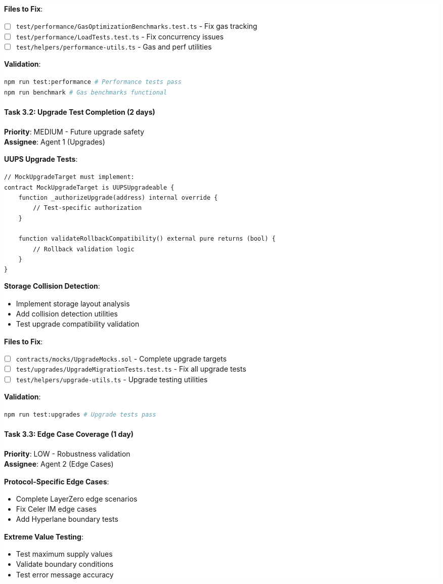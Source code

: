 **Files to Fix**:
- [ ] `test/performance/GasOptimizationBenchmarks.test.ts` - Fix gas tracking
- [ ] `test/performance/LoadTests.test.ts` - Fix concurrency issues
- [ ] `test/helpers/performance-utils.ts` - Gas and perf utilities

**Validation**:
```bash
npm run test:performance # Performance tests pass
npm run benchmark # Gas benchmarks functional
```

#### Task 3.2: Upgrade Test Completion (2 days)
**Priority**: MEDIUM - Future upgrade safety  
**Assignee**: Agent 1 (Upgrades)

**UUPS Upgrade Tests**:
```solidity
// MockUpgradeTarget must implement:
contract MockUpgradeTarget is UUPSUpgradeable {
    function _authorizeUpgrade(address) internal override {
        // Test-specific authorization
    }
    
    function validateRollbackCompatibility() external pure returns (bool) {
        // Rollback validation logic
    }
}
```

**Storage Collision Detection**:
- Implement storage layout analysis
- Add collision detection utilities
- Test upgrade compatibility validation

**Files to Fix**:
- [ ] `contracts/mocks/UpgradeMocks.sol` - Complete upgrade targets
- [ ] `test/upgrades/UpgradeMigrationTests.test.ts` - Fix all upgrade tests
- [ ] `test/helpers/upgrade-utils.ts` - Upgrade testing utilities

**Validation**:
```bash
npm run test:upgrades # Upgrade tests pass
```

#### Task 3.3: Edge Case Coverage (1 day)
**Priority**: LOW - Robustness validation  
**Assignee**: Agent 2 (Edge Cases)

**Protocol-Specific Edge Cases**:
- Complete LayerZero edge scenarios
- Fix Celer IM edge cases  
- Add Hyperlane boundary tests

**Extreme Value Testing**:
- Test maximum supply values
- Validate boundary conditions
- Test error message accuracy
